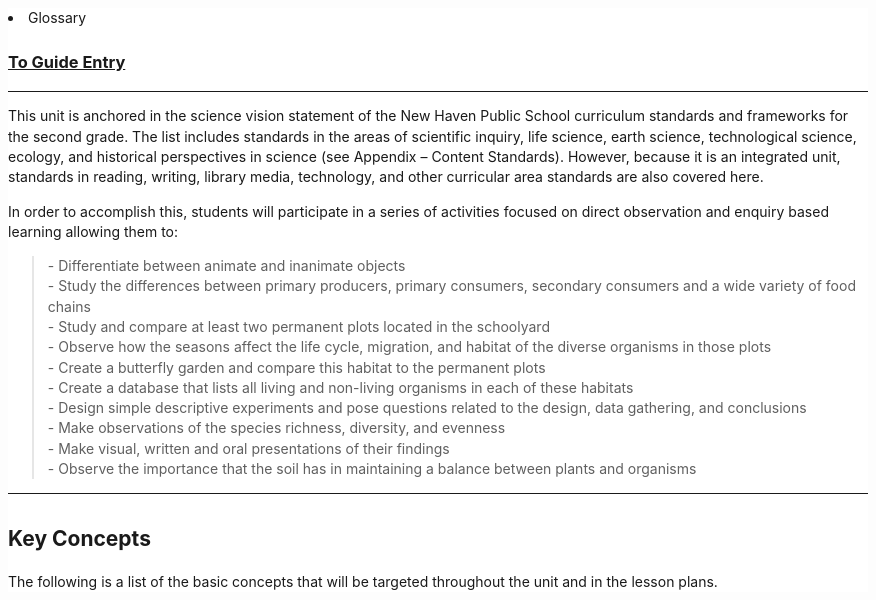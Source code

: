 <li>
Glossary
</li>
</ul>
<h3>
<a href="../../../guides/2005/5/05.05.09.x.html">
To Guide Entry
</a>
</h3>
<hr/>
This unit is anchored in the science vision statement of the New Haven Public School curriculum standards and frameworks for the second grade. The list includes standards in the areas of scientific inquiry, life science, earth science, technological science, ecology, and historical perspectives in science (see Appendix – Content Standards).  However, because it is an integrated unit, standards in reading, writing, library media, technology, and other curricular area standards are also covered here.
<p>
In order to accomplish this, students will participate in a series of activities focused on direct observation and enquiry based learning allowing them to:
</p>
<blockquote>
<dl>
<dt>
- Differentiate between animate and inanimate objects
<dt>
- Study the differences between primary producers, primary consumers, secondary consumers and a wide variety of food chains
<dt>
- Study and compare at least two permanent plots located in the schoolyard
<dt>
- Observe how the seasons affect the life cycle, migration, and habitat of the diverse organisms in those plots
<dt>
- Create a butterfly garden and compare this habitat to the permanent plots
<dt>
- Create a database that lists all living and non-living organisms in each of these habitats
<dt>
- Design simple descriptive experiments and pose questions related to the design, data gathering, and conclusions
<dt>
- Make observations of the species richness, diversity, and evenness
<dt>
- Make visual, written and oral presentations of their findings
<dt>
- Observe the importance that the soil has in maintaining a balance between plants and organisms
</dt>
</dt>
</dt>
</dt>
</dt>
</dt>
</dt>
</dt>
</dt>
</dt>
</dl>
</blockquote>
<hr/>
<h2>
Key Concepts
</h2>
<p>
The following is a list of the basic concepts that will be targeted throughout the unit and in the lesson plans.
